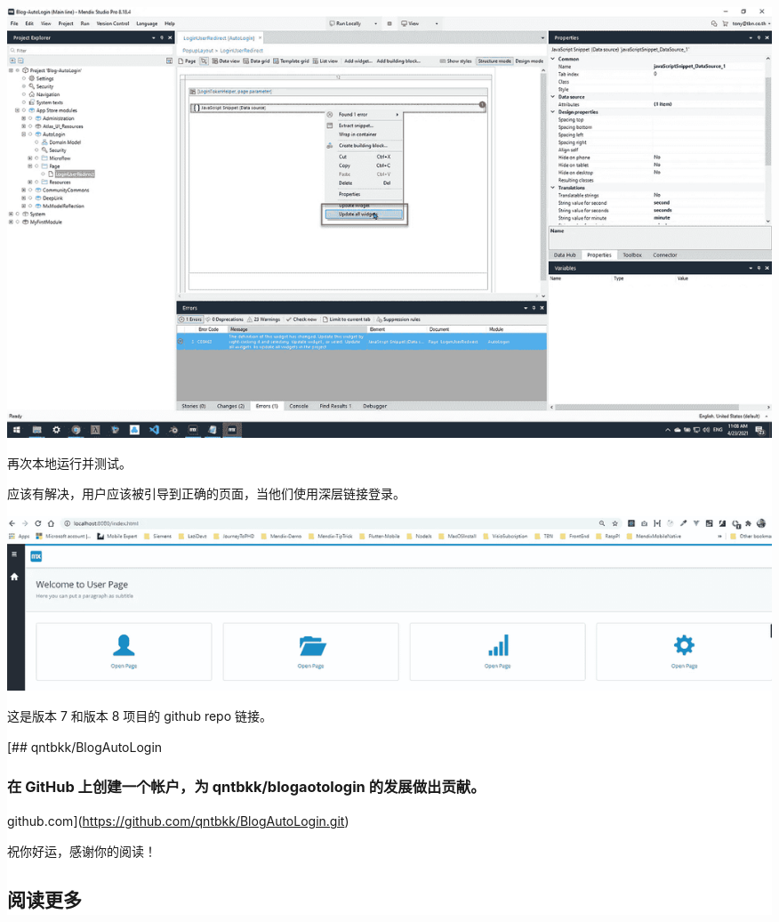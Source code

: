 ![](img/2ea86ca131732ea8e64e8adb8cb156c6.png)

再次本地运行并测试。

应该有解决，用户应该被引导到正确的页面，当他们使用深层链接登录。

![](img/0d980a073a42a5be5e8fb7cf4d1fe85f.png)

这是版本 7 和版本 8 项目的 github repo 链接。

[](https://github.com/qntbkk/BlogAutoLogin.git) [## qntbkk/BlogAutoLogin

### 在 GitHub 上创建一个帐户，为 qntbkk/blogaotologin 的发展做出贡献。

github.com](https://github.com/qntbkk/BlogAutoLogin.git) 

祝你好运，感谢你的阅读！

## 阅读更多
